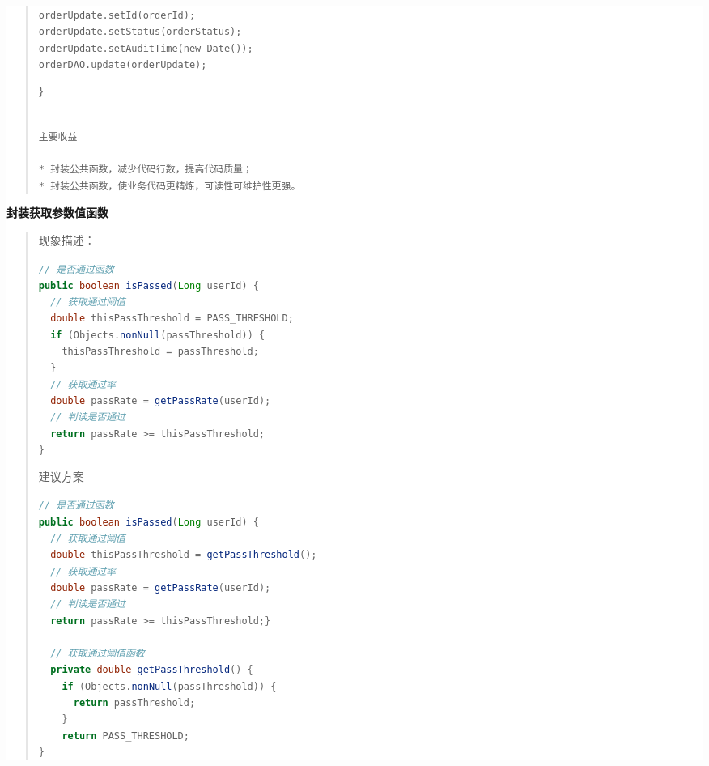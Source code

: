 >     orderUpdate.setId(orderId);
>     orderUpdate.setStatus(orderStatus);
>     orderUpdate.setAuditTime(new Date());
>     orderDAO.update(orderUpdate);
> }
> ```
>
> 主要收益
>
> * 封装公共函数，减少代码行数，提高代码质量；
> * 封装公共函数，使业务代码更精炼，可读性可维护性更强。

**封装获取参数值函数**

> 现象描述：
>
> ```java
> // 是否通过函数
> public boolean isPassed(Long userId) {    
>   // 获取通过阈值    
>   double thisPassThreshold = PASS_THRESHOLD;    
>   if (Objects.nonNull(passThreshold)) {        
>     thisPassThreshold = passThreshold;    
>   }    
>   // 获取通过率    
>   double passRate = getPassRate(userId);    
>   // 判读是否通过    
>   return passRate >= thisPassThreshold;
> }
> ```
>
> 建议方案
>
> ```java
> // 是否通过函数
> public boolean isPassed(Long userId) {    
>   // 获取通过阈值    
>   double thisPassThreshold = getPassThreshold();    
>   // 获取通过率    
>   double passRate = getPassRate(userId);    
>   // 判读是否通过    
>   return passRate >= thisPassThreshold;}
> 
> 	// 获取通过阈值函数
>   private double getPassThreshold() {    
>     if (Objects.nonNull(passThreshold)) {        
>       return passThreshold;    
>     }    
>     return PASS_THRESHOLD;
> }
> ```
